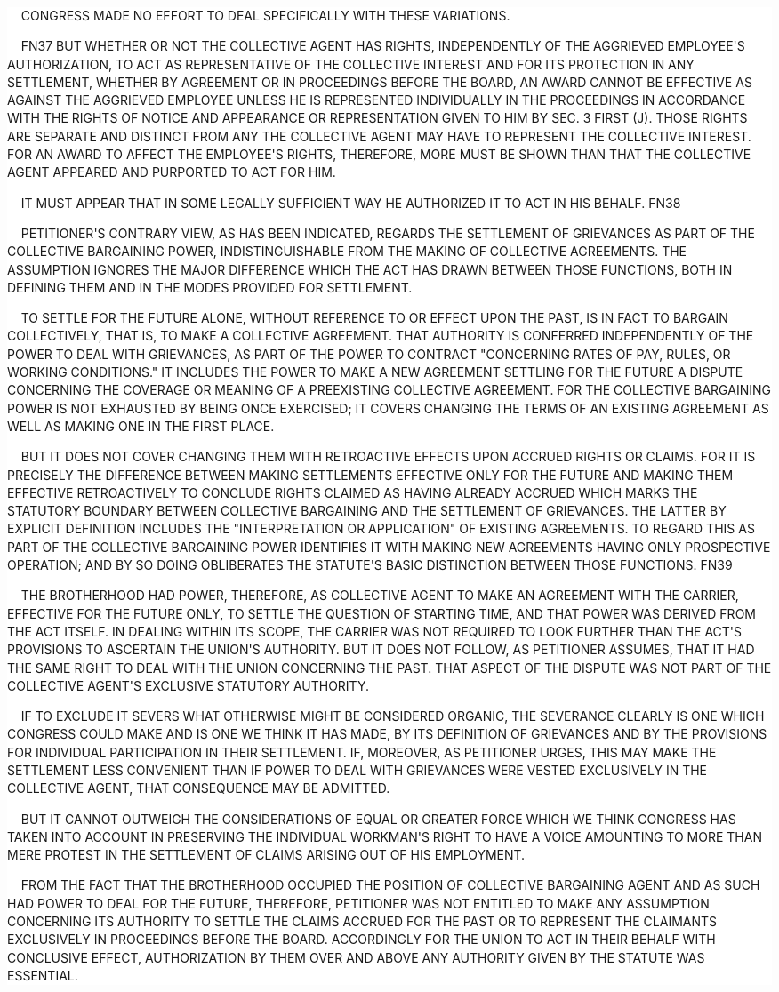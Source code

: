     CONGRESS MADE NO EFFORT TO DEAL SPECIFICALLY WITH THESE VARIATIONS.

    FN37  BUT WHETHER OR NOT THE COLLECTIVE AGENT HAS RIGHTS, INDEPENDENTLY OF THE AGGRIEVED EMPLOYEE'S AUTHORIZATION, TO ACT AS REPRESENTATIVE OF THE COLLECTIVE INTEREST AND FOR ITS PROTECTION IN ANY SETTLEMENT, WHETHER BY AGREEMENT OR IN PROCEEDINGS BEFORE THE BOARD, AN AWARD CANNOT BE EFFECTIVE AS AGAINST THE AGGRIEVED EMPLOYEE UNLESS HE IS REPRESENTED INDIVIDUALLY IN THE PROCEEDINGS IN ACCORDANCE WITH THE RIGHTS OF NOTICE AND APPEARANCE OR REPRESENTATION GIVEN TO HIM BY SEC. 3 FIRST (J).  THOSE RIGHTS ARE SEPARATE AND DISTINCT FROM ANY THE COLLECTIVE AGENT MAY HAVE TO REPRESENT THE COLLECTIVE INTEREST.  FOR AN AWARD TO AFFECT THE EMPLOYEE'S RIGHTS, THEREFORE, MORE MUST BE SHOWN THAN THAT THE COLLECTIVE AGENT APPEARED AND PURPORTED TO ACT FOR HIM.

    IT MUST APPEAR THAT IN SOME LEGALLY SUFFICIENT WAY HE AUTHORIZED IT TO ACT IN HIS BEHALF.  FN38

    PETITIONER'S CONTRARY VIEW, AS HAS BEEN INDICATED, REGARDS THE SETTLEMENT OF GRIEVANCES AS PART OF THE COLLECTIVE BARGAINING POWER, INDISTINGUISHABLE FROM THE MAKING OF COLLECTIVE AGREEMENTS.  THE ASSUMPTION IGNORES THE MAJOR DIFFERENCE WHICH THE ACT HAS DRAWN BETWEEN THOSE FUNCTIONS, BOTH IN DEFINING THEM AND IN THE MODES PROVIDED FOR SETTLEMENT.

    TO SETTLE FOR THE FUTURE ALONE, WITHOUT REFERENCE TO OR EFFECT UPON THE PAST, IS IN FACT TO BARGAIN COLLECTIVELY, THAT IS, TO MAKE A COLLECTIVE AGREEMENT.  THAT AUTHORITY IS CONFERRED INDEPENDENTLY OF THE POWER TO DEAL WITH GRIEVANCES, AS PART OF THE POWER TO CONTRACT "CONCERNING RATES OF PAY, RULES, OR WORKING CONDITIONS."  IT INCLUDES THE POWER TO MAKE A NEW AGREEMENT SETTLING FOR THE FUTURE A DISPUTE CONCERNING THE COVERAGE OR MEANING OF A PREEXISTING COLLECTIVE AGREEMENT.  FOR THE COLLECTIVE BARGAINING POWER IS NOT EXHAUSTED BY BEING ONCE EXERCISED; IT COVERS CHANGING THE TERMS OF AN EXISTING AGREEMENT AS WELL AS MAKING ONE IN THE FIRST PLACE.

    BUT IT DOES NOT COVER CHANGING THEM WITH RETROACTIVE EFFECTS UPON ACCRUED RIGHTS OR CLAIMS.  FOR IT IS PRECISELY THE DIFFERENCE BETWEEN MAKING SETTLEMENTS EFFECTIVE ONLY FOR THE FUTURE AND MAKING THEM EFFECTIVE RETROACTIVELY TO CONCLUDE RIGHTS CLAIMED AS HAVING ALREADY ACCRUED WHICH MARKS THE STATUTORY BOUNDARY BETWEEN COLLECTIVE BARGAINING AND THE SETTLEMENT OF GRIEVANCES.  THE LATTER BY EXPLICIT DEFINITION INCLUDES THE "INTERPRETATION OR APPLICATION" OF EXISTING AGREEMENTS.  TO REGARD THIS AS PART OF THE COLLECTIVE BARGAINING POWER IDENTIFIES IT WITH MAKING NEW AGREEMENTS HAVING ONLY PROSPECTIVE OPERATION; AND BY SO DOING OBLIBERATES THE STATUTE'S BASIC DISTINCTION BETWEEN THOSE FUNCTIONS.  FN39

    THE BROTHERHOOD HAD POWER, THEREFORE, AS COLLECTIVE AGENT TO MAKE AN AGREEMENT WITH THE CARRIER, EFFECTIVE FOR THE FUTURE ONLY, TO SETTLE THE QUESTION OF STARTING TIME, AND THAT POWER WAS DERIVED FROM THE ACT ITSELF.  IN DEALING WITHIN ITS SCOPE, THE CARRIER WAS NOT REQUIRED TO LOOK FURTHER THAN THE ACT'S PROVISIONS TO ASCERTAIN THE UNION'S AUTHORITY.  BUT IT DOES NOT FOLLOW, AS PETITIONER ASSUMES, THAT IT HAD THE SAME RIGHT TO DEAL WITH THE UNION CONCERNING THE PAST.  THAT ASPECT OF THE DISPUTE WAS NOT PART OF THE COLLECTIVE AGENT'S EXCLUSIVE STATUTORY AUTHORITY.

    IF TO EXCLUDE IT SEVERS WHAT OTHERWISE MIGHT BE CONSIDERED ORGANIC, THE SEVERANCE CLEARLY IS ONE WHICH CONGRESS COULD MAKE AND IS ONE WE THINK IT HAS MADE, BY ITS DEFINITION OF GRIEVANCES AND BY THE PROVISIONS FOR INDIVIDUAL PARTICIPATION IN THEIR SETTLEMENT.  IF, MOREOVER, AS PETITIONER URGES, THIS MAY MAKE THE SETTLEMENT LESS CONVENIENT THAN IF POWER TO DEAL WITH GRIEVANCES WERE VESTED EXCLUSIVELY IN THE COLLECTIVE AGENT, THAT CONSEQUENCE MAY BE ADMITTED.

    BUT IT CANNOT OUTWEIGH THE CONSIDERATIONS OF EQUAL OR GREATER FORCE WHICH WE THINK CONGRESS HAS TAKEN INTO ACCOUNT IN PRESERVING THE INDIVIDUAL WORKMAN'S RIGHT TO HAVE A VOICE AMOUNTING TO MORE THAN MERE PROTEST IN THE SETTLEMENT OF CLAIMS ARISING OUT OF HIS EMPLOYMENT.

    FROM THE FACT THAT THE BROTHERHOOD OCCUPIED THE POSITION OF COLLECTIVE BARGAINING AGENT AND AS SUCH HAD POWER TO DEAL FOR THE FUTURE, THEREFORE, PETITIONER WAS NOT ENTITLED TO MAKE ANY ASSUMPTION CONCERNING ITS AUTHORITY TO SETTLE THE CLAIMS ACCRUED FOR THE PAST OR TO REPRESENT THE CLAIMANTS EXCLUSIVELY IN PROCEEDINGS BEFORE THE BOARD.  ACCORDINGLY FOR THE UNION TO ACT IN THEIR BEHALF WITH CONCLUSIVE EFFECT, AUTHORIZATION BY THEM OVER AND ABOVE ANY AUTHORITY GIVEN BY THE STATUTE WAS ESSENTIAL.
